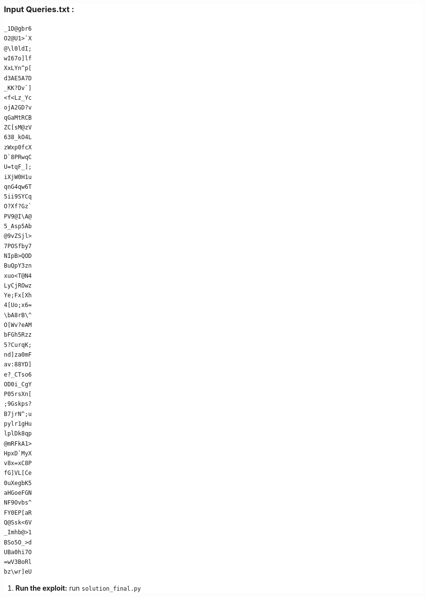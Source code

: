 

### Input Queries.txt : 

```
_1D@gbr6
O2@U1>`X
@\l0ldI;
wI67o]lf
XxLYn^p[
d3AE5A7D
_KK?Dv`]
<f<Lz_Yc
ojA2GD?v
qGaMtRCB
ZC[sM@zV
638_kO4L
zWxp0fcX
D`8PRwqC
U=tqF_];
iXjW0H1u
qnG4qw6T
5ii9SYCq
O?Xf?Gz`
PV9@I\A@
5_Asp5Ab
@9vZSjl>
7POSfby7
NIpB>QOD
BuQpY3zn
xuo<T@N4
LyCjROwz
Ye;Fx[Xh
4[Uo;x6=
\bA8rB\^
O[Wv?eAM
bFGh5Rzz
5?CurqK;
nd]za0mF
av:88YD]
e?_CTso6
OD0i_CgY
P05rsXn[
;9Gskps?
B7jrN^;u
pylr1gHu
lplDk8qp
@mRFkA1>
HpxD`MyX
v8x=xC8P
fG]VL[Ce
0uXegbK5
aHGoeFGN
NF9Ovbs^
FY0EP[aR
Q@Ssk<6V
_Imhb@>1
BSo5O_>d
UBa0hi7O
=wV3BoRl
bz\wr]eU

```
1. **Run the exploit:** run  `solution_final.py`
